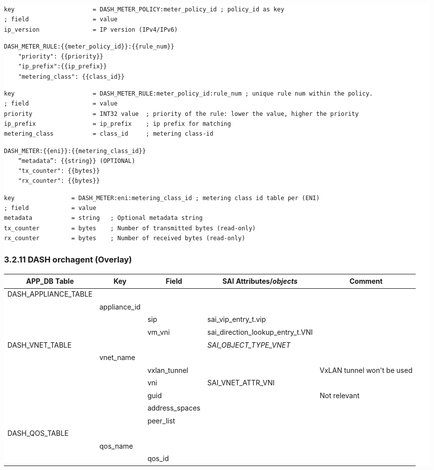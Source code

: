 ```
key                      = DASH_METER_POLICY:meter_policy_id ; policy_id as key
; field                  = value
ip_version               = IP version (IPv4/IPv6)
```


```
DASH_METER_RULE:{{meter_policy_id}}:{{rule_num}}
    "priority": {{priority}}
    "ip_prefix":{{ip_prefix}}
    "metering_class": {{class_id}}
```

```
key                      = DASH_METER_RULE:meter_policy_id:rule_num ; unique rule num within the policy.
; field                  = value
priority                 = INT32 value  ; priority of the rule: lower the value, higher the priority
ip_prefix                = ip_prefix    ; ip prefix for matching
metering_class           = class_id     ; metering class-id
```


```
DASH_METER:{{eni}}:{{metering_class_id}}
    “metadata”: {{string}} (OPTIONAL)
    "tx_counter": {{bytes}}
    "rx_counter": {{bytes}}
```

```
key                = DASH_METER:eni:metering_class_id ; metering class id table per (ENI)
; field            = value
metadata           = string   ; Optional metadata string
tx_counter         = bytes    ; Number of transmitted bytes (read-only)
rx_counter         = bytes    ; Number of received bytes (read-only)
```

### 3.2.11 DASH orchagent (Overlay)

| APP_DB Table          | Key          | Field           | SAI Attributes/*objects*                        | Comment                                       |
| --------------------- | ------------ | --------------- | ----------------------------------------------- | --------------------------------------------- |
| DASH_APPLIANCE_TABLE  |              |                 |                                                 |                                               |
|                       | appliance_id |                 |                                                 |                                               |
|                       |              | sip             | sai_vip_entry_t.vip                             |                                               |
|                       |              | vm_vni          | sai_direction_lookup_entry_t.VNI                |                                               |
| DASH_VNET_TABLE       |              |                 | *SAI_OBJECT_TYPE_VNET*                          |                                               |
|                       | vnet_name    |                 |                                                 |                                               |
|                       |              | vxlan_tunnel    |                                                 | VxLAN tunnel won't be used                    |
|                       |              | vni             | SAI_VNET_ATTR_VNI                               |                                               |
|                       |              | guid            |                                                 | Not relevant                                  |
|                       |              | address_spaces  |                                                 |                                               |
|                       |              | peer_list       |                                                 |                                               |
| DASH_QOS_TABLE        |              |                 |                                                 |                                               |
|                       | qos_name     |                 |                                                 |                                               |
|                       |              | qos_id          |                                                 |                                               |